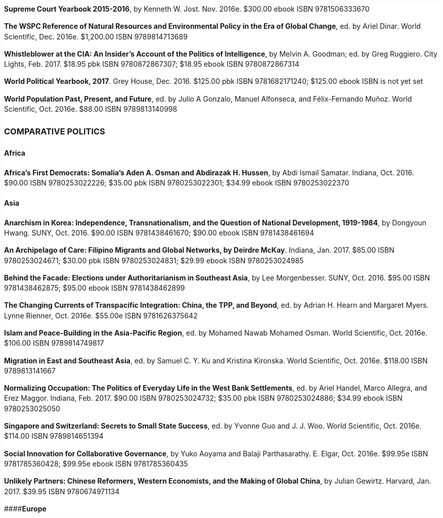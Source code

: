**Supreme Court Yearbook 2015-2016**, by Kenneth W. Jost. Nov. 2016e. $300.00 ebook ISBN 9781506333670

**The WSPC Reference of Natural Resources and Environmental Policy in the Era of Global Change**, ed. by Ariel Dinar. World Scientific, Dec. 2016e. $1,200.00 ISBN 9789814713689

**Whistleblower at the CIA: An Insider’s Account of the Politics of Intelligence**, by Melvin A. Goodman; ed. by Greg Ruggiero. City Lights, Feb. 2017. $18.95 pbk ISBN 9780872867307; $18.95 ebook ISBN 9780872867314

**World Political Yearbook, 2017**. Grey House, Dec. 2016. $125.00 pbk ISBN 9781682171240; $125.00 ebook ISBN is not yet set

**World Population Past, Present, and Future**, ed. by Julio A Gonzalo, Manuel Alfonseca, and Félix-Fernando Muñoz. World Scientific, Oct. 2016e. $88.00 ISBN 9789813140998

### **COMPARATIVE POLITICS** 
#### **Africa**
**Africa’s First Democrats: Somalia’s Aden A. Osman and Abdirazak H. Hussen**, by Abdi Ismail Samatar. Indiana, Oct. 2016. $90.00 ISBN 9780253022226; $35.00 pbk ISBN 9780253022301; $34.99 ebook ISBN 9780253022370

#### **Asia**
**Anarchism in Korea: Independence, Transnationalism, and the Question of National Development, 1919-1984**, by Dongyoun Hwang. SUNY, Oct. 2016. $90.00 ISBN 9781438461670; $90.00 ebook ISBN 9781438461694

**An Archipelago of Care: Filipino Migrants and Global Networks, by Deirdre McKay**. Indiana, Jan. 2017. $85.00 ISBN 9780253024671; $30.00 pbk ISBN 9780253024831; $29.99 ebook ISBN 9780253024985

**Behind the Facade: Elections under Authoritarianism in Southeast Asia**, by Lee Morgenbesser. SUNY, Oct. 2016. $95.00 ISBN 9781438462875; $95.00 ebook ISBN 9781438462899

**The Changing Currents of Transpacific Integration: China, the TPP, and Beyond**, ed. by Adrian H. Hearn and Margaret Myers. Lynne Rienner, Oct. 2016e. $55.00e ISBN 9781626375642

**Islam and Peace-Building in the Asia-Pacific Region**, ed. by Mohamed Nawab Mohamed Osman. World Scientific, Oct. 2016e. $106.00 ISBN 9789814749817

**Migration in East and Southeast Asia**, ed. by Samuel C. Y. Ku and Kristina Kironska. World Scientific, Oct. 2016e. $118.00 ISBN 9789813141667

**Normalizing Occupation: The Politics of Everyday Life in the West Bank Settlements**, ed. by Ariel Handel, Marco Allegra, and Erez Maggor. Indiana, Feb. 2017. $90.00 ISBN 9780253024732; $35.00 pbk ISBN 9780253024886; $34.99 ebook ISBN 9780253025050

**Singapore and Switzerland: Secrets to Small State Success**, ed. by Yvonne Guo and J. J. Woo. World Scientific, Oct. 2016e. $114.00 ISBN 9789814651394

**Social Innovation for Collaborative Governance**, by Yuko Aoyama and Balaji Parthasarathy. E. Elgar, Oct. 2016e. $99.95e ISBN 9781785360428; $99.95e ebook ISBN 9781785360435

**Unlikely Partners: Chinese Reformers, Western Economists, and the Making of Global China**, by Julian Gewirtz. Harvard, Jan. 2017. $39.95 ISBN 9780674971134

####**Europe**
